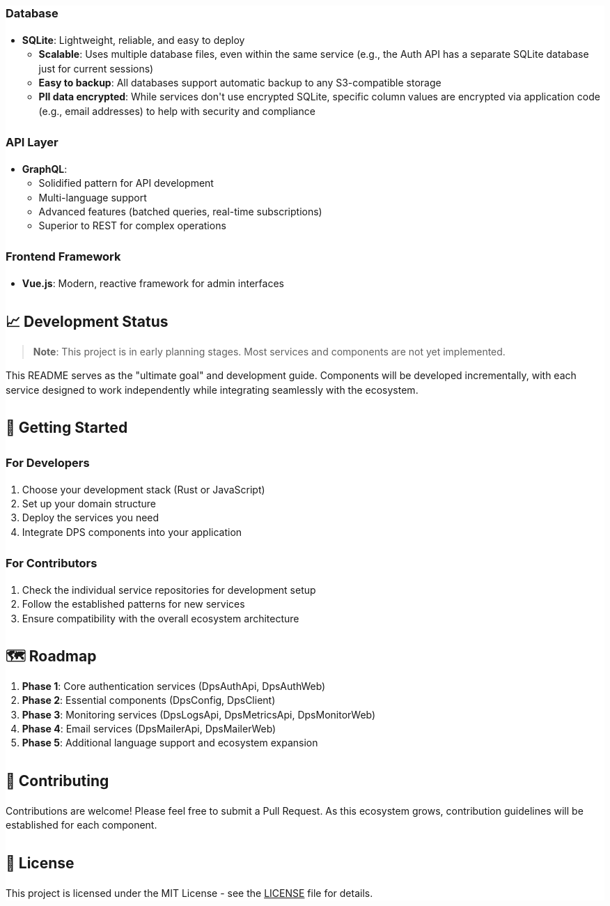 ### Database
- **SQLite**: Lightweight, reliable, and easy to deploy
  - **Scalable**: Uses multiple database files, even within the same service (e.g., the Auth API has a separate SQLite database just for current sessions)
  - **Easy to backup**: All databases support automatic backup to any S3-compatible storage
  - **PII data encrypted**: While services don't use encrypted SQLite, specific column values are encrypted via application code (e.g., email addresses) to help with security and compliance

### API Layer
- **GraphQL**: 
  - Solidified pattern for API development
  - Multi-language support
  - Advanced features (batched queries, real-time subscriptions)
  - Superior to REST for complex operations

### Frontend Framework
- **Vue.js**: Modern, reactive framework for admin interfaces

## 📈 Development Status

> **Note**: This project is in early planning stages. Most services and components are not yet implemented.

This README serves as the "ultimate goal" and development guide. Components will be developed incrementally, with each service designed to work independently while integrating seamlessly with the ecosystem.

## 🚦 Getting Started

### For Developers
1. Choose your development stack (Rust or JavaScript)
2. Set up your domain structure
3. Deploy the services you need
4. Integrate DPS components into your application

### For Contributors
1. Check the individual service repositories for development setup
2. Follow the established patterns for new services
3. Ensure compatibility with the overall ecosystem architecture

## 🗺️ Roadmap

1. **Phase 1**: Core authentication services (DpsAuthApi, DpsAuthWeb)
2. **Phase 2**: Essential components (DpsConfig, DpsClient)
3. **Phase 3**: Monitoring services (DpsLogsApi, DpsMetricsApi, DpsMonitorWeb)
4. **Phase 4**: Email services (DpsMailerApi, DpsMailerWeb)
5. **Phase 5**: Additional language support and ecosystem expansion

## 🤝 Contributing

Contributions are welcome! Please feel free to submit a Pull Request. As this ecosystem grows, contribution guidelines will be established for each component.

## 📄 License

This project is licensed under the MIT License - see the [LICENSE](LICENSE) file for details.
